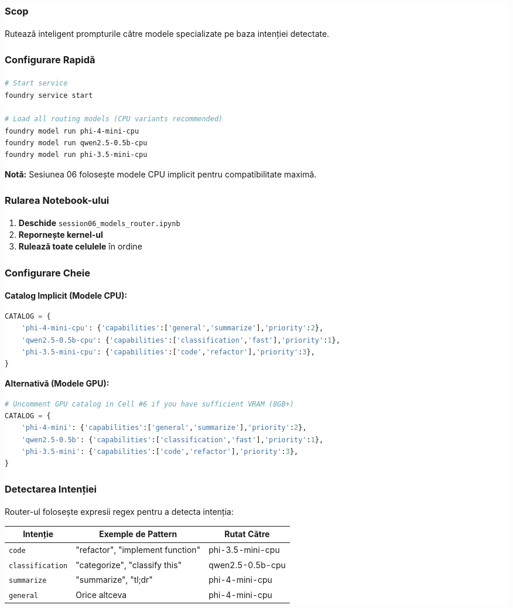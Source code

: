 ### Scop
Rutează inteligent prompturile către modele specializate pe baza intenției detectate.

### Configurare Rapidă

```bash
# Start service
foundry service start

# Load all routing models (CPU variants recommended)
foundry model run phi-4-mini-cpu
foundry model run qwen2.5-0.5b-cpu
foundry model run phi-3.5-mini-cpu
```

**Notă:** Sesiunea 06 folosește modele CPU implicit pentru compatibilitate maximă.

### Rularea Notebook-ului

1. **Deschide** `session06_models_router.ipynb`
2. **Repornește kernel-ul**
3. **Rulează toate celulele** în ordine

### Configurare Cheie

**Catalog Implicit (Modele CPU):**
```python
CATALOG = {
    'phi-4-mini-cpu': {'capabilities':['general','summarize'],'priority':2},
    'qwen2.5-0.5b-cpu': {'capabilities':['classification','fast'],'priority':1},
    'phi-3.5-mini-cpu': {'capabilities':['code','refactor'],'priority':3},
}
```

**Alternativă (Modele GPU):**
```python
# Uncomment GPU catalog in Cell #6 if you have sufficient VRAM (8GB+)
CATALOG = {
    'phi-4-mini': {'capabilities':['general','summarize'],'priority':2},
    'qwen2.5-0.5b': {'capabilities':['classification','fast'],'priority':1},
    'phi-3.5-mini': {'capabilities':['code','refactor'],'priority':3},
}
```

### Detectarea Intenției

Router-ul folosește expresii regex pentru a detecta intenția:

| Intenție | Exemple de Pattern | Rutat Către |
|----------|--------------------|-------------|
| `code` | "refactor", "implement function" | phi-3.5-mini-cpu |
| `classification` | "categorize", "classify this" | qwen2.5-0.5b-cpu |
| `summarize` | "summarize", "tl;dr" | phi-4-mini-cpu |
| `general` | Orice altceva | phi-4-mini-cpu |
